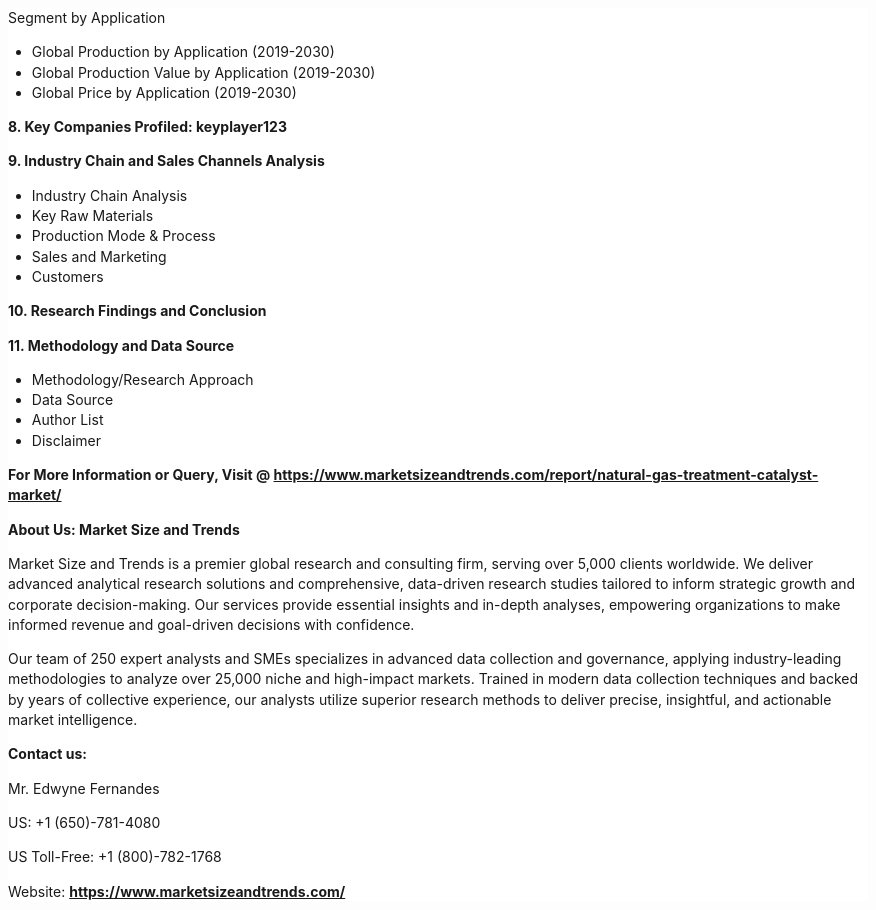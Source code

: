Segment by Application</strong></p><ul><li>Global Production by Application (2019-2030)</li><li>Global Production Value by Application (2019-2030)</li><li>Global Price by Application (2019-2030)</li></ul><p><strong>8. Key Companies Profiled: keyplayer123</strong></p><p><strong>9. Industry Chain and Sales Channels Analysis</strong></p><ul><li>Industry Chain Analysis</li><li>Key Raw Materials</li><li>Production Mode &amp; Process</li><li>Sales and Marketing</li><li>Customers</li></ul><p><strong>10. Research Findings and Conclusion</strong></p><p><strong>11. Methodology and Data Source</strong></p><ul><li>Methodology/Research Approach</li><li>Data Source</li><li>Author List</li><li>Disclaimer</li></ul></p><p><strong>For More Information or Query, Visit @ <a href="https://www.marketsizeandtrends.com/report/natural-gas-treatment-catalyst-market/">https://www.marketsizeandtrends.com/report/natural-gas-treatment-catalyst-market/</a></strong></p><p><strong>About Us: Market Size and Trends</strong></p><p>Market Size and Trends is a premier global research and consulting firm, serving over 5,000 clients worldwide. We deliver advanced analytical research solutions and comprehensive, data-driven research studies tailored to inform strategic growth and corporate decision-making. Our services provide essential insights and in-depth analyses, empowering organizations to make informed revenue and goal-driven decisions with confidence.</p><p>Our team of 250 expert analysts and SMEs specializes in advanced data collection and governance, applying industry-leading methodologies to analyze over 25,000 niche and high-impact markets. Trained in modern data collection techniques and backed by years of collective experience, our analysts utilize superior research methods to deliver precise, insightful, and actionable market intelligence.</p><p><strong>Contact us:</strong></p><p>Mr. Edwyne Fernandes</p><p>US: +1 (650)-781-4080</p><p>US Toll-Free: +1 (800)-782-1768</p><p>Website: <strong><a href="https://www.marketsizeandtrends.com/">https://www.marketsizeandtrends.com/</a></strong></p>
